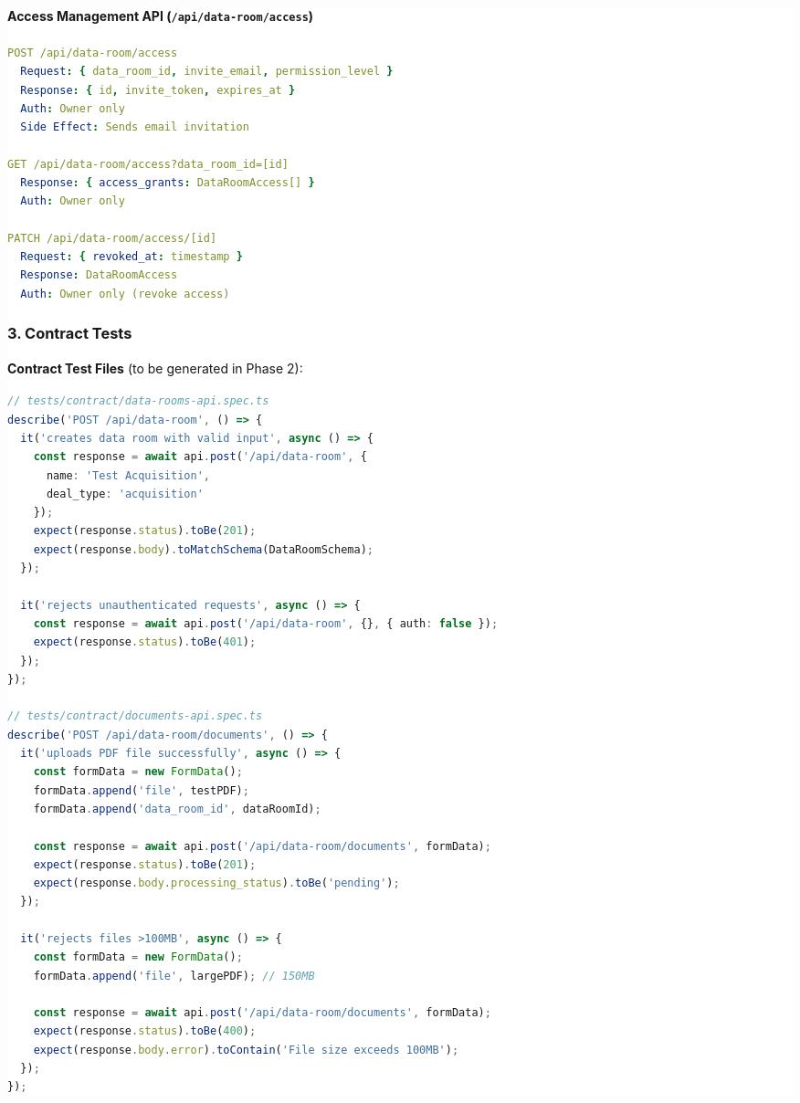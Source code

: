 #### Access Management API (`/api/data-room/access`)
```yaml
POST /api/data-room/access
  Request: { data_room_id, invite_email, permission_level }
  Response: { id, invite_token, expires_at }
  Auth: Owner only
  Side Effect: Sends email invitation

GET /api/data-room/access?data_room_id=[id]
  Response: { access_grants: DataRoomAccess[] }
  Auth: Owner only

PATCH /api/data-room/access/[id]
  Request: { revoked_at: timestamp }
  Response: DataRoomAccess
  Auth: Owner only (revoke access)
```

### 3. Contract Tests

**Contract Test Files** (to be generated in Phase 2):

```typescript
// tests/contract/data-rooms-api.spec.ts
describe('POST /api/data-room', () => {
  it('creates data room with valid input', async () => {
    const response = await api.post('/api/data-room', {
      name: 'Test Acquisition',
      deal_type: 'acquisition'
    });
    expect(response.status).toBe(201);
    expect(response.body).toMatchSchema(DataRoomSchema);
  });

  it('rejects unauthenticated requests', async () => {
    const response = await api.post('/api/data-room', {}, { auth: false });
    expect(response.status).toBe(401);
  });
});

// tests/contract/documents-api.spec.ts
describe('POST /api/data-room/documents', () => {
  it('uploads PDF file successfully', async () => {
    const formData = new FormData();
    formData.append('file', testPDF);
    formData.append('data_room_id', dataRoomId);

    const response = await api.post('/api/data-room/documents', formData);
    expect(response.status).toBe(201);
    expect(response.body.processing_status).toBe('pending');
  });

  it('rejects files >100MB', async () => {
    const formData = new FormData();
    formData.append('file', largePDF); // 150MB

    const response = await api.post('/api/data-room/documents', formData);
    expect(response.status).toBe(400);
    expect(response.body.error).toContain('File size exceeds 100MB');
  });
});
```
